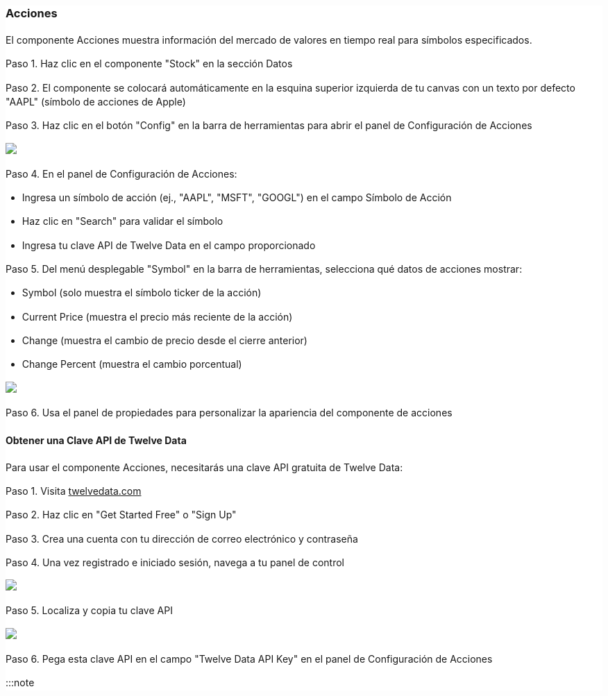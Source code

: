 ### Acciones

El componente Acciones muestra información del mercado de valores en tiempo real para símbolos especificados.

Paso 1. Haz clic en el componente "Stock" en la sección Datos

Paso 2. El componente se colocará automáticamente en la esquina superior izquierda de tu canvas con un texto por defecto "AAPL" (símbolo de acciones de Apple)

Paso 3. Haz clic en el botón "Config" en la barra de herramientas para abrir el panel de Configuración de Acciones

<div style={{textAlign:'center'}}><img src="https://files.seeedstudio.com/wiki/reterminal_e10xx/img/101.png" style={{width:1000, height:'auto'}}/></div>

Paso 4. En el panel de Configuración de Acciones:

- Ingresa un símbolo de acción (ej., "AAPL", "MSFT", "GOOGL") en el campo Símbolo de Acción

- Haz clic en "Search" para validar el símbolo

- Ingresa tu clave API de Twelve Data en el campo proporcionado

Paso 5. Del menú desplegable "Symbol" en la barra de herramientas, selecciona qué datos de acciones mostrar:

- Symbol (solo muestra el símbolo ticker de la acción)

- Current Price (muestra el precio más reciente de la acción)

- Change (muestra el cambio de precio desde el cierre anterior)

- Change Percent (muestra el cambio porcentual)

<div style={{textAlign:'center'}}><img src="https://files.seeedstudio.com/wiki/reterminal_e10xx/img/102.png" style={{width:1000, height:'auto'}}/></div>

Paso 6. Usa el panel de propiedades para personalizar la apariencia del componente de acciones

#### Obtener una Clave API de Twelve Data

Para usar el componente Acciones, necesitarás una clave API gratuita de Twelve Data:

Paso 1. Visita [twelvedata.com](https://twelvedata.com/)

Paso 2. Haz clic en "Get Started Free" o "Sign Up"

Paso 3. Crea una cuenta con tu dirección de correo electrónico y contraseña

Paso 4. Una vez registrado e iniciado sesión, navega a tu panel de control

<div style={{textAlign:'center'}}><img src="https://files.seeedstudio.com/wiki/reterminal_e10xx/img/103.png" style={{width:1000, height:'auto'}}/></div>

Paso 5. Localiza y copia tu clave API

<div style={{textAlign:'center'}}><img src="https://files.seeedstudio.com/wiki/reterminal_e10xx/img/104.png" style={{width:800, height:'auto'}}/></div>

Paso 6. Pega esta clave API en el campo "Twelve Data API Key" en el panel de Configuración de Acciones

:::note
